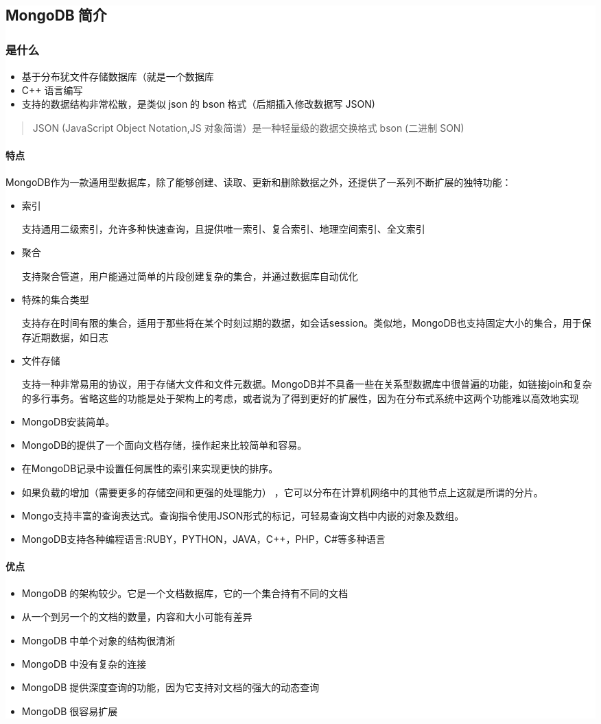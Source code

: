 ## MongoDB 简介

### 是什么

- 基于分布犹文件存储数据库（就是一个数据库
- C++ 语言编写
- 支持的数据结构非常松散，是类似 json 的 bson 格式（后期插入修改数据写 JSON)

> JSON (JavaScript Object Notation,JS 对象简谱）是一种轻量级的数据交换格式 bson (二进制 SON)



#### 特点

MongoDB作为一款通用型数据库，除了能够创建、读取、更新和删除数据之外，还提供了一系列不断扩展的独特功能：

- 索引

  支持通用二级索引，允许多种快速查询，且提供唯一索引、复合索引、地理空间索引、全文索引

- 聚合

  支持聚合管道，用户能通过简单的片段创建复杂的集合，并通过数据库自动优化

- 特殊的集合类型

  支持存在时间有限的集合，适用于那些将在某个时刻过期的数据，如会话session。类似地，MongoDB也支持固定大小的集合，用于保存近期数据，如日志

- 文件存储

  支持一种非常易用的协议，用于存储大文件和文件元数据。MongoDB并不具备一些在关系型数据库中很普遍的功能，如链接join和复杂的多行事务。省略这些的功能是处于架构上的考虑，或者说为了得到更好的扩展性，因为在分布式系统中这两个功能难以高效地实现





- MongoDB安装简单。

- MongoDB的提供了一个面向文档存储，操作起来比较简单和容易。

- 在MongoDB记录中设置任何属性的索引来实现更快的排序。

- 如果负载的增加（需要更多的存储空间和更强的处理能力） ，它可以分布在计算机网络中的其他节点上这就是所谓的分片。

- Mongo支持丰富的查询表达式。查询指令使用JSON形式的标记，可轻易查询文档中内嵌的对象及数组。

- MongoDB支持各种编程语言:RUBY，PYTHON，JAVA，C++，PHP，C#等多种语言

#### 优点

- MongoDB 的架构较少。它是一个文档数据库，它的一个集合持有不同的文档

- 从一个到另一个的文档的数量，内容和大小可能有差异

- MongoDB 中单个对象的结构很清淅

- MongoDB 中没有复杂的连接

- MongoDB 提供深度查询的功能，因为它支持对文档的强大的动态查询

- MongoDB 很容易扩展
